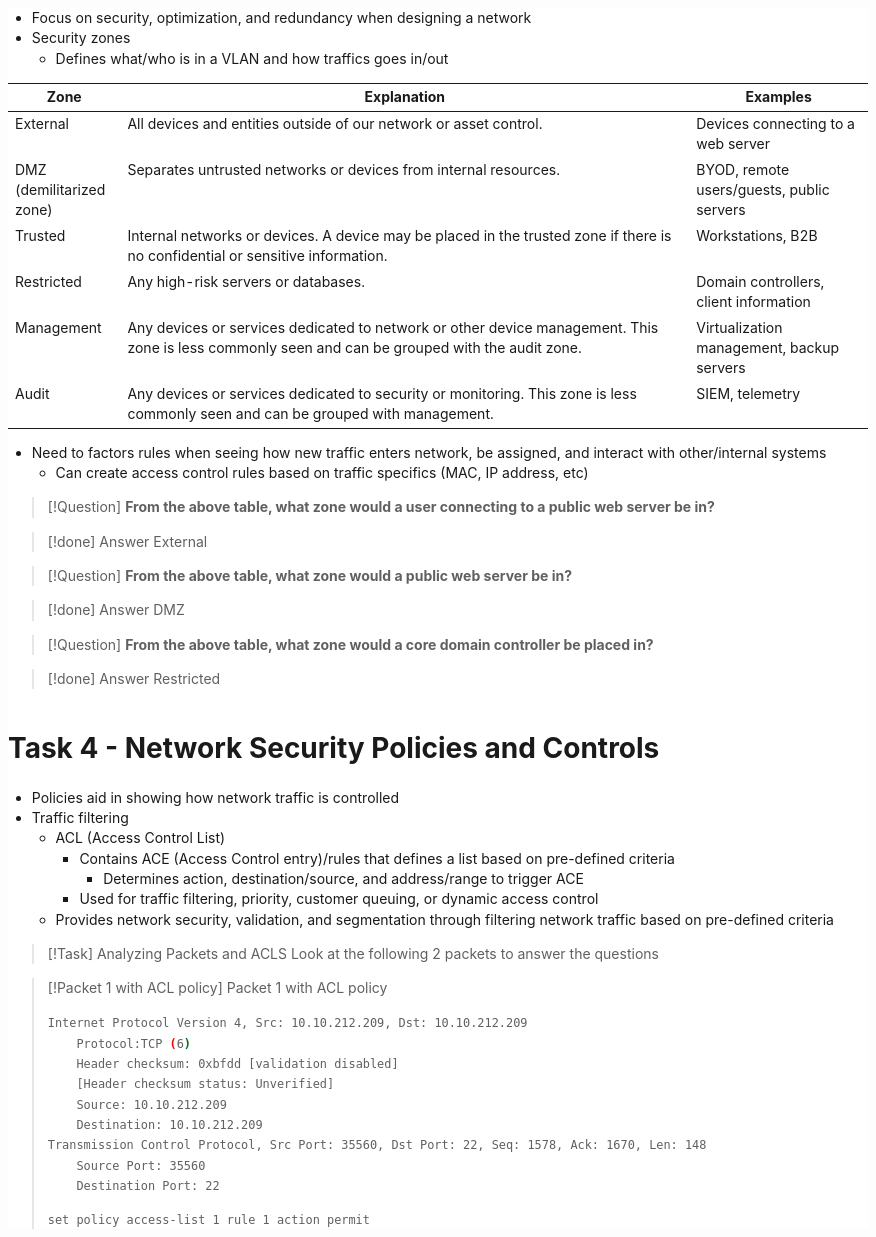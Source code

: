 - Focus on security, optimization, and redundancy when designing a network
- Security zones
	- Defines what/who is in a VLAN and how traffics goes in/out

| **Zone**           | **Explanation**                                                                                                                            | **Examples**                              |
| ------------------------ | ------------------------------------------------------------------------------------------------------------------------------------------------ | ----------------------------------------- |
| External                 | All devices and entities outside of our network or asset control.                                                                                | Devices connecting to a web server        |
| DMZ (demilitarized zone) | Separates untrusted networks or devices from internal resources.                                                                                 | BYOD, remote users/guests, public servers |
| Trusted                  | Internal networks or devices. A device may be placed in the trusted zone if there is no confidential or sensitive information.                   | Workstations, B2B                         |
| Restricted               | Any high-risk servers or databases.                                                                                                              | Domain controllers, client information    |
| Management               | Any devices or services dedicated to network or other device management. This zone is less commonly seen and can be grouped with the audit zone. | Virtualization management, backup servers |
| Audit                    | Any devices or services dedicated to security or monitoring. This zone is less commonly seen and can be grouped with management.                 | SIEM, telemetry                           |

- Need to factors rules when seeing how new traffic enters network, be assigned, and interact with other/internal systems
	- Can create access control rules based on traffic specifics (MAC, IP address, etc)

> [!Question]
> **From the above table, what zone would a user connecting to a public web server be in?**

> [!done] Answer
> External

> [!Question]
> **From the above table, what zone would a public web server be in?**

> [!done] Answer
> DMZ

> [!Question]
> **From the above table, what zone would a core domain controller be placed in?**

> [!done] Answer
> Restricted
# Task 4 - Network Security Policies and Controls

- Policies aid in showing how network traffic is controlled
- Traffic filtering
	- ACL (Access Control List)
		- Contains ACE (Access Control entry)/rules that defines a list based on pre-defined criteria
			- Determines action, destination/source, and address/range to trigger ACE
		- Used for traffic filtering, priority, customer queuing, or dynamic access control
	- Provides network security, validation, and segmentation through filtering network traffic based on pre-defined criteria

> [!Task] Analyzing Packets and ACLS
> Look at the following 2 packets to answer the questions

> [!Packet 1 with ACL policy] Packet 1 with ACL policy
> 
> ```bash
> Internet Protocol Version 4, Src: 10.10.212.209, Dst: 10.10.212.209
>     Protocol:TCP (6)
>     Header checksum: 0xbfdd [validation disabled]
>     [Header checksum status: Unverified]
>     Source: 10.10.212.209
>     Destination: 10.10.212.209
> Transmission Control Protocol, Src Port: 35560, Dst Port: 22, Seq: 1578, Ack: 1670, Len: 148
>     Source Port: 35560
>     Destination Port: 22
> ```
> 
> `set policy access-list 1 rule 1 action permit`